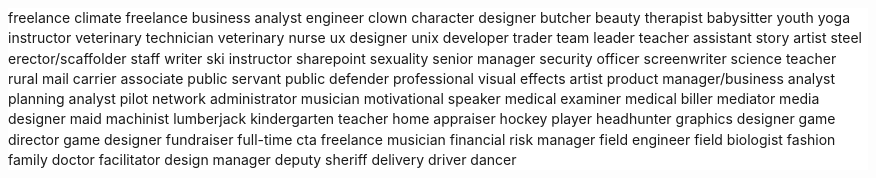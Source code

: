 freelance climate
freelance business analyst
engineer
clown
character designer
butcher
beauty therapist
babysitter
youth
yoga instructor
veterinary technician
veterinary nurse
ux designer
unix developer
trader
team leader
teacher assistant
story artist
steel erector/scaffolder
staff writer
ski instructor
sharepoint
sexuality
senior manager
security officer
screenwriter
science teacher
rural mail carrier associate
public servant
public defender
professional visual effects artist
product manager/business analyst
planning analyst
pilot
network administrator
musician
motivational speaker
medical examiner
medical biller
mediator
media designer
maid
machinist
lumberjack
kindergarten teacher
home appraiser
hockey player
headhunter
graphics designer
game director
game designer
fundraiser
full-time cta
freelance musician
financial risk manager
field engineer
field biologist
fashion
family doctor
facilitator
design manager
deputy sheriff
delivery driver
dancer